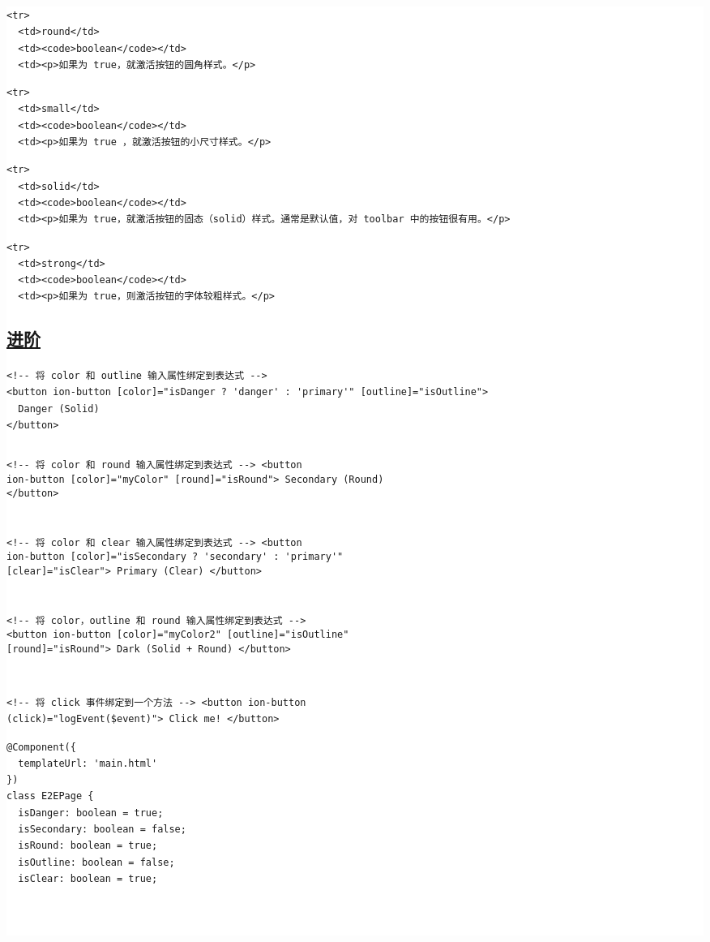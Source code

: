     <tr>
      <td>round</td>
      <td><code>boolean</code></td>
      <td><p>如果为 true，就激活按钮的圆角样式。</p>
</td>
    </tr>

    <tr>
      <td>small</td>
      <td><code>boolean</code></td>
      <td><p>如果为 true ，就激活按钮的小尺寸样式。</p>
</td>
    </tr>

    <tr>
      <td>solid</td>
      <td><code>boolean</code></td>
      <td><p>如果为 true，就激活按钮的固态（solid）样式。通常是默认值，对 toolbar 中的按钮很有用。</p>
</td>
    </tr>

    <tr>
      <td>strong</td>
      <td><code>boolean</code></td>
      <td><p>如果为 true，则激活按钮的字体较粗样式。</p>
</td>
    </tr>

  </tbody>
</table><h2><a class="anchor" name="advanced" href="#advanced">进阶</a></h2>
<pre><code class="lang-html">&lt;!-- 将 color 和 outline 输入属性绑定到表达式 --&gt;
&lt;button ion-button [color]=&quot;isDanger ? &#39;danger&#39; : &#39;primary&#39;&quot; [outline]=&quot;isOutline&quot;&gt;
  Danger (Solid)
&lt;/button&gt;

&lt;!-- 将 color 和 round 输入属性绑定到表达式 --&gt;
&lt;button ion-button [color]=&quot;myColor&quot; [round]=&quot;isRound&quot;&gt;
  Secondary (Round)
&lt;/button&gt;

&lt;!-- 将 color 和 clear 输入属性绑定到表达式 --&gt;
&lt;button ion-button [color]=&quot;isSecondary ? &#39;secondary&#39; : &#39;primary&#39;&quot;  [clear]=&quot;isClear&quot;&gt;
  Primary (Clear)
&lt;/button&gt;

&lt;!-- 将 color，outline 和 round 输入属性绑定到表达式 --&gt;
&lt;button ion-button [color]=&quot;myColor2&quot; [outline]=&quot;isOutline&quot; [round]=&quot;isRound&quot;&gt;
  Dark (Solid + Round)
&lt;/button&gt;

&lt;!-- 将 click 事件绑定到一个方法 --&gt;
&lt;button ion-button (click)=&quot;logEvent($event)&quot;&gt;
  Click me!
&lt;/button&gt;
</code></pre>
<pre><code class="lang-ts">@Component({
  templateUrl: &#39;main.html&#39;
})
class E2EPage {
  isDanger: boolean = true;
  isSecondary: boolean = false;
  isRound: boolean = true;
  isOutline: boolean = false;
  isClear: boolean = true;
